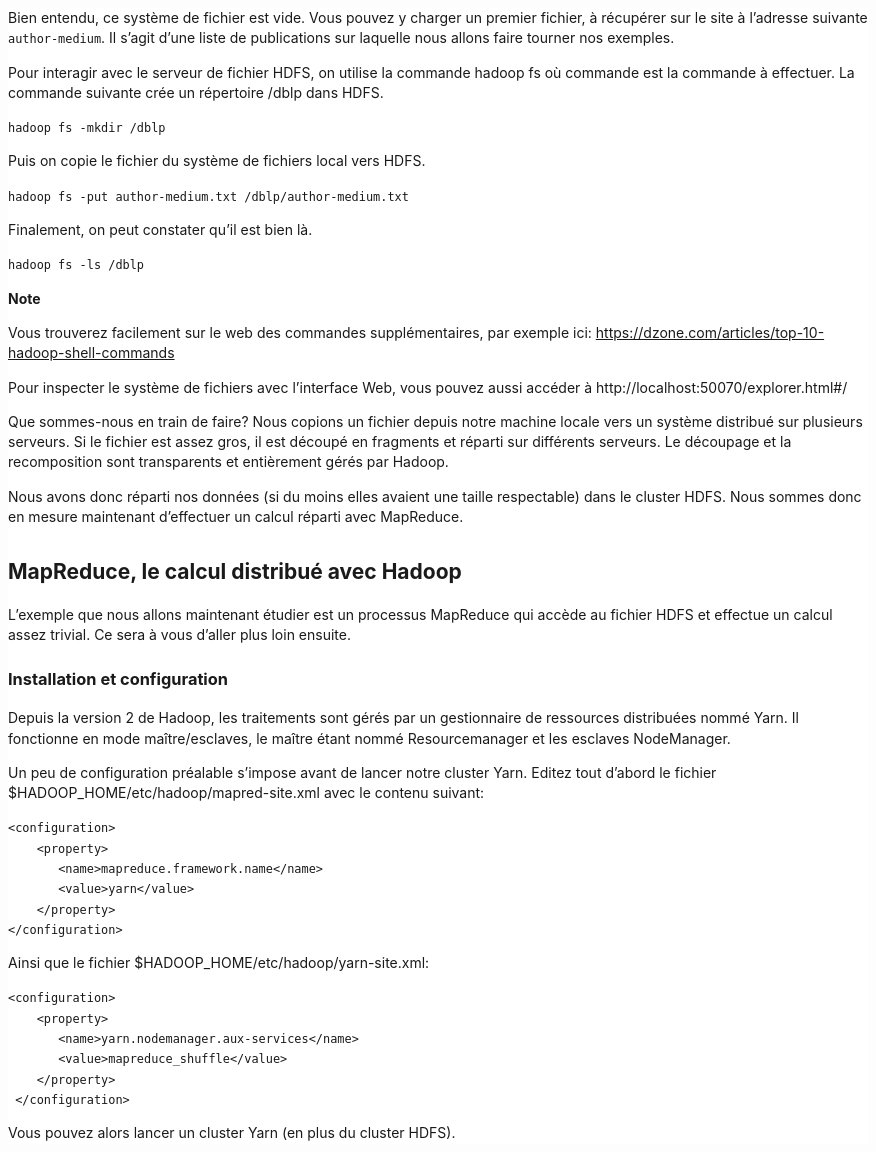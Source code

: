 


Bien entendu, ce système de fichier est vide. Vous pouvez y charger un premier fichier, à récupérer sur le site à l’adresse suivante `author-medium`. Il s’agit d’une liste de publications sur laquelle nous allons faire tourner nos exemples.

Pour interagir avec le serveur de fichier HDFS, on utilise la commande hadoop fs <commande> où commande est la commande à effectuer. La commande suivante crée un répertoire /dblp dans HDFS.

```
hadoop fs -mkdir /dblp
```
Puis on copie le fichier du système de fichiers local vers HDFS.
```
hadoop fs -put author-medium.txt /dblp/author-medium.txt
```
Finalement, on peut constater qu’il est bien là.
```
hadoop fs -ls /dblp
```

__Note__

Vous trouverez facilement sur le web des commandes supplémentaires, par exemple ici: https://dzone.com/articles/top-10-hadoop-shell-commands

Pour inspecter le système de fichiers avec l’interface Web, vous pouvez aussi accéder à http://localhost:50070/explorer.html#/


Que sommes-nous en train de faire? Nous copions un fichier depuis notre machine locale vers un système distribué sur plusieurs serveurs. Si le fichier est assez gros, il est découpé en fragments et réparti sur différents serveurs. Le découpage et la recomposition sont transparents et entièrement gérés par Hadoop.

Nous avons donc réparti nos données (si du moins elles avaient une taille respectable) dans le cluster HDFS. Nous sommes donc en mesure maintenant d’effectuer un calcul réparti avec MapReduce.

## MapReduce, le calcul distribué avec Hadoop
L’exemple que nous allons maintenant étudier est un processus MapReduce qui accède au fichier HDFS et effectue un calcul assez trivial. Ce sera à vous d’aller plus loin ensuite.

### Installation et configuration
Depuis la version 2 de Hadoop, les traitements sont gérés par un gestionnaire de ressources distribuées nommé Yarn. Il fonctionne en mode maître/esclaves, le maître étant nommé Resourcemanager et les esclaves NodeManager.

Un peu de configuration préalable s’impose avant de lancer notre cluster Yarn. Editez tout d’abord le fichier $HADOOP_HOME/etc/hadoop/mapred-site.xml avec le contenu suivant:

```
<configuration>
    <property>
       <name>mapreduce.framework.name</name>
       <value>yarn</value>
    </property>
</configuration>
```
Ainsi que le fichier $HADOOP_HOME/etc/hadoop/yarn-site.xml:
```
<configuration>
    <property>
       <name>yarn.nodemanager.aux-services</name>
       <value>mapreduce_shuffle</value>
    </property>
 </configuration>
 ```
Vous pouvez alors lancer un cluster Yarn (en plus du cluster HDFS).
